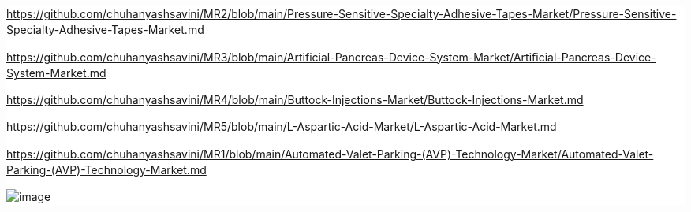 https://github.com/chuhanyashsavini/MR2/blob/main/Pressure-Sensitive-Specialty-Adhesive-Tapes-Market/Pressure-Sensitive-Specialty-Adhesive-Tapes-Market.md</a></p><p><a href="https://github.com/chuhanyashsavini/MR3/blob/main/Artificial-Pancreas-Device-System-Market/Artificial-Pancreas-Device-System-Market.md">https://github.com/chuhanyashsavini/MR3/blob/main/Artificial-Pancreas-Device-System-Market/Artificial-Pancreas-Device-System-Market.md</a></p><p><a href="https://github.com/chuhanyashsavini/MR4/blob/main/Buttock-Injections-Market/Buttock-Injections-Market.md">https://github.com/chuhanyashsavini/MR4/blob/main/Buttock-Injections-Market/Buttock-Injections-Market.md</a></p><p><a href="https://github.com/chuhanyashsavini/MR5/blob/main/L-Aspartic-Acid-Market/L-Aspartic-Acid-Market.md">https://github.com/chuhanyashsavini/MR5/blob/main/L-Aspartic-Acid-Market/L-Aspartic-Acid-Market.md</a></p><p><a href="https://github.com/chuhanyashsavini/MR1/blob/main/Automated-Valet-Parking-(AVP)-Technology-Market/Automated-Valet-Parking-(AVP)-Technology-Market.md">https://github.com/chuhanyashsavini/MR1/blob/main/Automated-Valet-Parking-(AVP)-Technology-Market/Automated-Valet-Parking-(AVP)-Technology-Market.md</a></p>
![image](https://github.com/user-attachments/assets/e34b5ce6-afa3-433f-860f-a068be398c7c)
